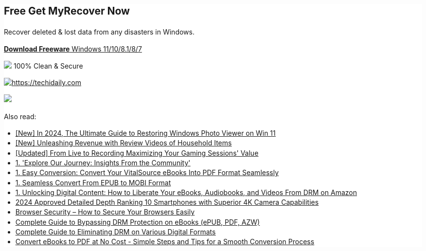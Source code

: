 ## Free Get MyRecover Now

Recover deleted & lost data from any disasters in Windows.

[**Download Freeware**  Windows 11/10/8.1/8/7](https://tools.techidaily.com/ubackup/products/) 

![](https://www.ubackup.com/resource/images/ab-theme/ub-article-ab-ic-secure-16.svg) 100% Clean & Secure


<a href="https://unicoeye.pxf.io/c/5597632/2134227/18498" target="_top" id="2134227">
  <img src="//a.impactradius-go.com/display-ad/18498-2134227" border="0" alt="https://techidaily.com" width="728" height="90"/>
</a>
<img height="0" width="0" src="https://unicoeye.pxf.io/i/5597632/2134227/18498" style="position:absolute;visibility:hidden;" border="0" />


![](https://www.ubackup.com/resource/images/ub-mr-theme/ub-article-mr-img-dibu.png)

<ins class="adsbygoogle"
     style="display:block"
     data-ad-format="autorelaxed"
     data-ad-client="ca-pub-7571918770474297"
     data-ad-slot="1223367746"></ins>

<ins class="adsbygoogle"
     style="display:block"
     data-ad-client="ca-pub-7571918770474297"
     data-ad-slot="8358498916"
     data-ad-format="auto"
     data-full-width-responsive="true"></ins>

<span class="atpl-alsoreadstyle">Also read:</span>
<div><ul>
<li><a href="https://fox-friendly.techidaily.com/new-in-2024-the-ultimate-guide-to-restoring-windows-photo-viewer-on-win-11/"><u>[New] In 2024, The Ultimate Guide to Restoring Windows Photo Viewer on Win 11</u></a></li>
<li><a href="https://facebook-record-videos.techidaily.com/new-unleashing-revenue-with-review-videos-of-household-items/"><u>[New] Unleashing Revenue with Review Videos of Household Items</u></a></li>
<li><a href="https://desktop-recording.techidaily.com/updated-from-live-to-recording-maximizing-your-gaming-sessions-value/"><u>[Updated] From Live to Recording Maximizing Your Gaming Sessions' Value</u></a></li>
<li><a href="https://discover-awesome.techidaily.com/1-explore-our-journey-insights-from-the-community/"><u>1. 'Explore Our Journey: Insights From the Community'</u></a></li>
<li><a href="https://discover-awesome.techidaily.com/1-easy-conversion-convert-your-vitalsource-ebooks-into-pdf-format-seamlessly/"><u>1. Easy Conversion: Convert Your VitalSource eBooks Into PDF Format Seamlessly</u></a></li>
<li><a href="https://discover-awesome.techidaily.com/1-seamless-convert-from-epub-to-mobi-format/"><u>1. Seamless Convert From EPUB to MOBI Format</u></a></li>
<li><a href="https://discover-awesome.techidaily.com/1-unlocking-digital-content-how-to-liberate-your-ebooks-audiobooks-and-videos-from-drm-on-amazon/"><u>1. Unlocking Digital Content: How to Liberate Your eBooks, Audiobooks, and Videos From DRM on Amazon</u></a></li>
<li><a href="https://article-knowledge.techidaily.com/2024-approved-detailed-depth-ranking-10-smartphones-with-superior-4k-camera-capabilities/"><u>2024 Approved Detailed Depth Ranking 10 Smartphones with Superior 4K Camera Capabilities</u></a></li>
<li><a href="https://tech-haven.techidaily.com/1723808137597-browser-security-how-to-secure-your-browsers-easily/"><u>Browser Security – How to Secure Your Browsers Easily</u></a></li>
<li><a href="https://discover-awesome.techidaily.com/complete-guide-to-bypassing-drm-protection-on-ebooks-epub-pdf-azw/"><u>Complete Guide to Bypassing DRM Protection on eBooks (ePUB, PDF, AZW)</u></a></li>
<li><a href="https://discover-awesome.techidaily.com/complete-guide-to-eliminating-drm-on-various-digital-formats/"><u>Complete Guide to Eliminating DRM on Various Digital Formats</u></a></li>
<li><a href="https://discover-awesome.techidaily.com/convert-ebooks-to-pdf-at-no-cost-simple-steps-and-tips-for-a-smooth-conversion-process/"><u>Convert eBooks to PDF at No Cost - Simple Steps and Tips for a Smooth Conversion Process</u></a></li>